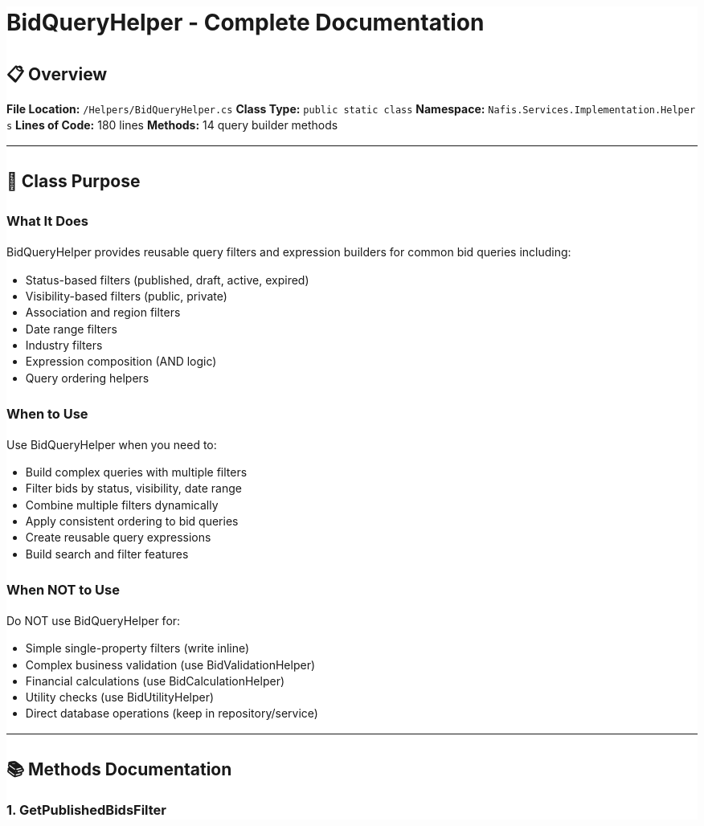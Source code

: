 # BidQueryHelper - Complete Documentation

## 📋 Overview

**File Location:** `/Helpers/BidQueryHelper.cs`
**Class Type:** `public static class`
**Namespace:** `Nafis.Services.Implementation.Helpers`
**Lines of Code:** 180 lines
**Methods:** 14 query builder methods

---

## 🎯 Class Purpose

### What It Does
BidQueryHelper provides reusable query filters and expression builders for common bid queries including:
- Status-based filters (published, draft, active, expired)
- Visibility-based filters (public, private)
- Association and region filters
- Date range filters
- Industry filters
- Expression composition (AND logic)
- Query ordering helpers

### When to Use
Use BidQueryHelper when you need to:
- Build complex queries with multiple filters
- Filter bids by status, visibility, date range
- Combine multiple filters dynamically
- Apply consistent ordering to bid queries
- Create reusable query expressions
- Build search and filter features

### When NOT to Use
Do NOT use BidQueryHelper for:
- Simple single-property filters (write inline)
- Complex business validation (use BidValidationHelper)
- Financial calculations (use BidCalculationHelper)
- Utility checks (use BidUtilityHelper)
- Direct database operations (keep in repository/service)

---

## 📚 Methods Documentation

### 1. GetPublishedBidsFilter
